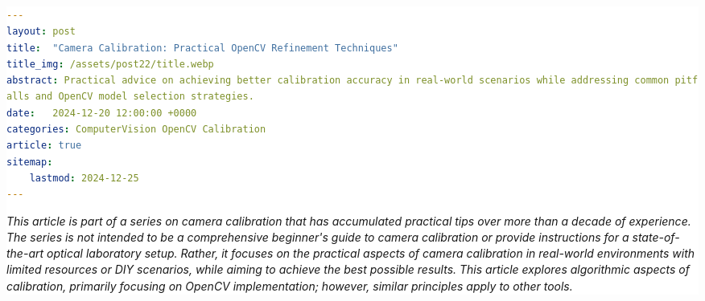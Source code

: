 ```yaml
---
layout: post
title:  "Camera Calibration: Practical OpenCV Refinement Techniques"
title_img: /assets/post22/title.webp
abstract: Practical advice on achieving better calibration accuracy in real-world scenarios while addressing common pitfalls and OpenCV model selection strategies.
date:   2024-12-20 12:00:00 +0000
categories: ComputerVision OpenCV Calibration
article: true
sitemap:
    lastmod: 2024-12-25
---
```


<style>
table, th, td {
    border: 1px solid black;
    border-collapse: collapse;
}
th, td {
    padding: 5px;
    text-align: center;
}
</style>

_This article is part of a series on camera calibration that has accumulated practical tips over more than a decade of experience. The series is not intended to be a comprehensive beginner's guide to camera calibration or provide instructions for a state-of-the-art optical laboratory setup. Rather, it focuses on the practical aspects of camera calibration in real-world environments with limited resources or DIY scenarios, while aiming to achieve the best possible results. This article explores algorithmic aspects of calibration, primarily focusing on OpenCV implementation; however, similar principles apply to other tools._
